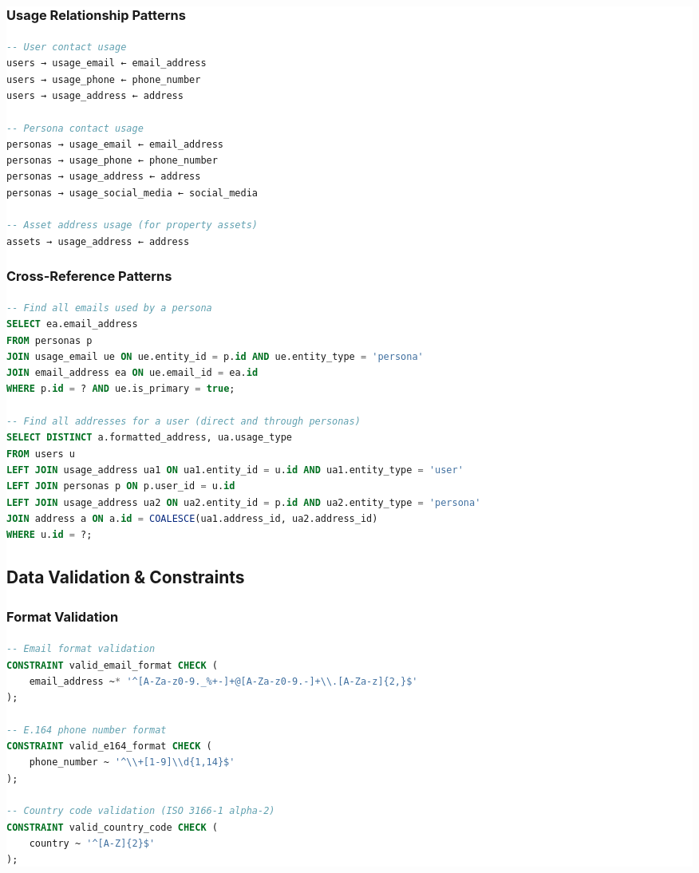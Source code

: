 ### Usage Relationship Patterns
```sql
-- User contact usage
users → usage_email ← email_address
users → usage_phone ← phone_number  
users → usage_address ← address

-- Persona contact usage
personas → usage_email ← email_address
personas → usage_phone ← phone_number
personas → usage_address ← address
personas → usage_social_media ← social_media

-- Asset address usage (for property assets)
assets → usage_address ← address
```

### Cross-Reference Patterns
```sql
-- Find all emails used by a persona
SELECT ea.email_address
FROM personas p
JOIN usage_email ue ON ue.entity_id = p.id AND ue.entity_type = 'persona'
JOIN email_address ea ON ue.email_id = ea.id
WHERE p.id = ? AND ue.is_primary = true;

-- Find all addresses for a user (direct and through personas)
SELECT DISTINCT a.formatted_address, ua.usage_type
FROM users u
LEFT JOIN usage_address ua1 ON ua1.entity_id = u.id AND ua1.entity_type = 'user'
LEFT JOIN personas p ON p.user_id = u.id
LEFT JOIN usage_address ua2 ON ua2.entity_id = p.id AND ua2.entity_type = 'persona'  
JOIN address a ON a.id = COALESCE(ua1.address_id, ua2.address_id)
WHERE u.id = ?;
```

## Data Validation & Constraints

### Format Validation
```sql
-- Email format validation
CONSTRAINT valid_email_format CHECK (
    email_address ~* '^[A-Za-z0-9._%+-]+@[A-Za-z0-9.-]+\\.[A-Za-z]{2,}$'
);

-- E.164 phone number format
CONSTRAINT valid_e164_format CHECK (
    phone_number ~ '^\\+[1-9]\\d{1,14}$'
);

-- Country code validation (ISO 3166-1 alpha-2)
CONSTRAINT valid_country_code CHECK (
    country ~ '^[A-Z]{2}$'
);
```
